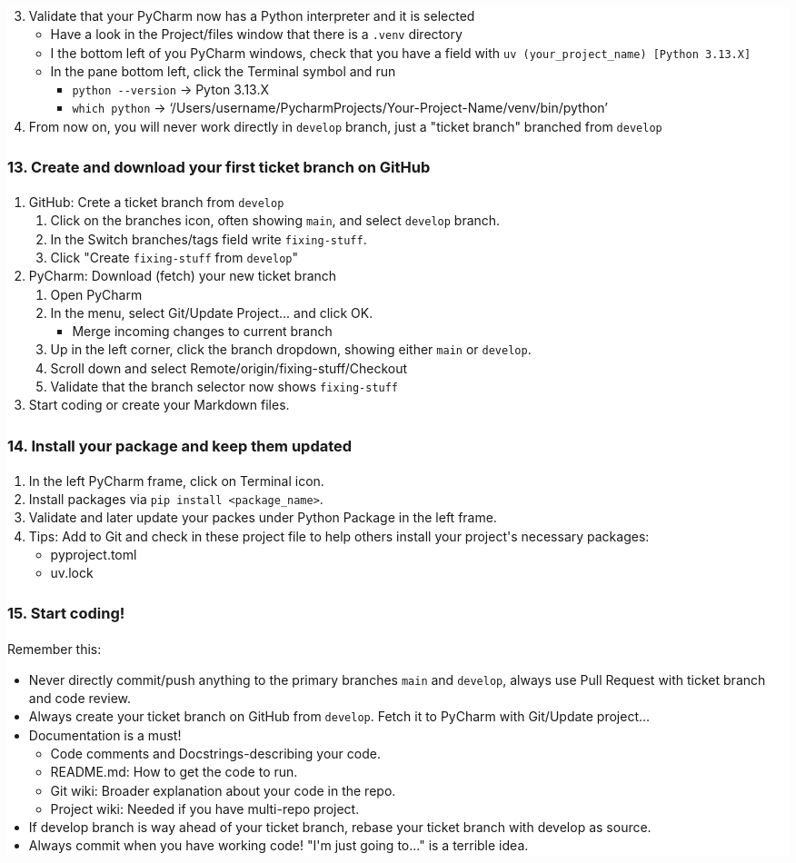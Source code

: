    3. Validate that your PyCharm now has a Python interpreter and it is selected
      * Have a look in the Project/files window that there is a `.venv` directory
      * I the bottom left of you PyCharm windows, check that you have a field with
        `uv (your_project_name) [Python 3.13.X]`
      * In the pane bottom left, click the Terminal symbol and run
         * `python --version` → Pyton 3.13.X
         * `which python` → ‘/Users/username/PycharmProjects/Your-Project-Name/venv/bin/python’
   4. From now on, you will never work directly in `develop` branch, just a "ticket branch" branched from `develop`

### 13. Create and download your first ticket branch on GitHub

1. GitHub: Crete a ticket branch from `develop`
   1. Click on the branches icon, often showing `main`, and select `develop` branch.
   2. In the Switch branches/tags field write `fixing-stuff`.
   3. Click "Create `fixing-stuff` from `develop`"
2. PyCharm: Download (fetch) your new ticket branch
   1. Open PyCharm
   2. In the menu, select Git/Update Project... and click OK.
      * Merge incoming changes to current branch
   3. Up in the left corner, click the branch dropdown, showing either `main` or `develop`.
   4. Scroll down and select Remote/origin/fixing-stuff/Checkout
   5. Validate that the branch selector now shows `fixing-stuff`
3. Start coding or create your Markdown files.

### 14. Install your package and keep them updated

1. In the left PyCharm frame, click on Terminal icon.
2. Install packages via `pip install <package_name>`.
3. Validate and later update your packes under Python Package in the left frame.
4. Tips: Add to Git and check in these project file to help others install your project's necessary packages:
   * pyproject.toml
   * uv.lock

### 15. Start coding!

Remember this:

* Never directly commit/push anything to the primary branches `main` and `develop`, always use Pull Request with ticket
  branch and code review.
* Always create your ticket branch on GitHub from `develop`. Fetch it to PyCharm with Git/Update project...
* Documentation is a must!
   * Code comments and Docstrings-describing your code.
   * README.md: How to get the code to run.
   * Git wiki: Broader explanation about your code in the repo.
   * Project wiki: Needed if you have multi-repo project.
* If develop branch is way ahead of your ticket branch, rebase your ticket branch with develop as source.
* Always commit when you have working code! "I'm just going to..." is a terrible idea.
